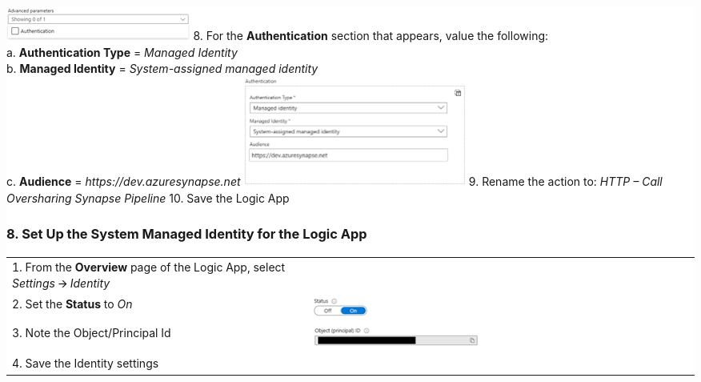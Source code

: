 <td><img src="media/image14.png" style="width:2.39in;height:0.44in"
alt="A white rectangular object with black lines AI-generated content may be incorrect." /></td>
</tr>
<tr>
<td>8. For the <strong>Authentication</strong> section that appears,
value the following:
<br/>a. <strong>Authentication Type</strong> = <em>Managed
Identity</em>
<br/>b. <strong>Managed Identity</strong> = <em>System-assigned managed
identity</em>
<br/>c. <strong>Audience</strong> =
<em>https://dev.azuresynapse.net</em></td>
<td><img src="media/image15.png" style="width:2.89in;height:1.42in"
alt="A screenshot of a computer AI-generated content may be incorrect." /></td>
</tr>
<tr>
<td>9. Rename the action to:</td>
<td><em>HTTP – Call Oversharing Synapse Pipeline</em></td>
</tr>
<tr>
<td>10. Save the Logic App</td>
<td></td>
</tr>
</table>

### 8. Set Up the System Managed Identity for the Logic App

<table style="width: 100%">
<colgroup>
<col style="width: 43%" />
<col style="width: 56%" />
</colgroup>
<tr>
<td>1. From the <strong>Overview</strong> page of the Logic App, select
<em>Settings</em> 🡪 <em>Identity</em></td>
<td></td>
</tr>
<tr>
<td>2. Set the <strong>Status</strong> to <em>On</em></td>
<td><img src="media/image16.png"
style="width:0.76in;height:0.27in" /></td>
</tr>
<tr>
<td>3. Note the Object/Principal Id</td>
<td><img src="media/image17.png"
style="width:2.2in;height:0.29in" /></td>
</tr>
<tr>
<td>4. Save the Identity settings</td>